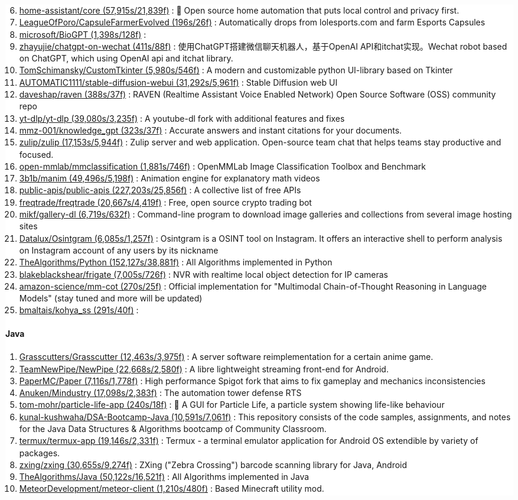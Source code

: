 6. [home-assistant/core (57,915s/21,839f)](https://github.com/home-assistant/core) : 🏡 Open source home automation that puts local control and privacy first.
7. [LeagueOfPoro/CapsuleFarmerEvolved (196s/26f)](https://github.com/LeagueOfPoro/CapsuleFarmerEvolved) : Automatically drops from lolesports.com and farm Esports Capsules
8. [microsoft/BioGPT (1,398s/128f)](https://github.com/microsoft/BioGPT) : 
9. [zhayujie/chatgpt-on-wechat (411s/88f)](https://github.com/zhayujie/chatgpt-on-wechat) : 使用ChatGPT搭建微信聊天机器人，基于OpenAI API和itchat实现。Wechat robot based on ChatGPT, which using OpenAI api and itchat library.
10. [TomSchimansky/CustomTkinter (5,980s/546f)](https://github.com/TomSchimansky/CustomTkinter) : A modern and customizable python UI-library based on Tkinter
11. [AUTOMATIC1111/stable-diffusion-webui (31,292s/5,961f)](https://github.com/AUTOMATIC1111/stable-diffusion-webui) : Stable Diffusion web UI
12. [daveshap/raven (388s/37f)](https://github.com/daveshap/raven) : RAVEN (Realtime Assistant Voice Enabled Network) Open Source Software (OSS) community repo
13. [yt-dlp/yt-dlp (39,080s/3,235f)](https://github.com/yt-dlp/yt-dlp) : A youtube-dl fork with additional features and fixes
14. [mmz-001/knowledge_gpt (323s/37f)](https://github.com/mmz-001/knowledge_gpt) : Accurate answers and instant citations for your documents.
15. [zulip/zulip (17,153s/5,944f)](https://github.com/zulip/zulip) : Zulip server and web application. Open-source team chat that helps teams stay productive and focused.
16. [open-mmlab/mmclassification (1,881s/746f)](https://github.com/open-mmlab/mmclassification) : OpenMMLab Image Classification Toolbox and Benchmark
17. [3b1b/manim (49,496s/5,198f)](https://github.com/3b1b/manim) : Animation engine for explanatory math videos
18. [public-apis/public-apis (227,203s/25,856f)](https://github.com/public-apis/public-apis) : A collective list of free APIs
19. [freqtrade/freqtrade (20,667s/4,419f)](https://github.com/freqtrade/freqtrade) : Free, open source crypto trading bot
20. [mikf/gallery-dl (6,719s/632f)](https://github.com/mikf/gallery-dl) : Command-line program to download image galleries and collections from several image hosting sites
21. [Datalux/Osintgram (6,085s/1,257f)](https://github.com/Datalux/Osintgram) : Osintgram is a OSINT tool on Instagram. It offers an interactive shell to perform analysis on Instagram account of any users by its nickname
22. [TheAlgorithms/Python (152,127s/38,881f)](https://github.com/TheAlgorithms/Python) : All Algorithms implemented in Python
23. [blakeblackshear/frigate (7,005s/726f)](https://github.com/blakeblackshear/frigate) : NVR with realtime local object detection for IP cameras
24. [amazon-science/mm-cot (270s/25f)](https://github.com/amazon-science/mm-cot) : Official implementation for "Multimodal Chain-of-Thought Reasoning in Language Models" (stay tuned and more will be updated)
25. [bmaltais/kohya_ss (291s/40f)](https://github.com/bmaltais/kohya_ss) : 

#### Java
1. [Grasscutters/Grasscutter (12,463s/3,975f)](https://github.com/Grasscutters/Grasscutter) : A server software reimplementation for a certain anime game.
2. [TeamNewPipe/NewPipe (22,668s/2,580f)](https://github.com/TeamNewPipe/NewPipe) : A libre lightweight streaming front-end for Android.
3. [PaperMC/Paper (7,116s/1,778f)](https://github.com/PaperMC/Paper) : High performance Spigot fork that aims to fix gameplay and mechanics inconsistencies
4. [Anuken/Mindustry (17,098s/2,383f)](https://github.com/Anuken/Mindustry) : The automation tower defense RTS
5. [tom-mohr/particle-life-app (240s/18f)](https://github.com/tom-mohr/particle-life-app) : 🦠 A GUI for Particle Life, a particle system showing life-like behaviour
6. [kunal-kushwaha/DSA-Bootcamp-Java (10,591s/7,061f)](https://github.com/kunal-kushwaha/DSA-Bootcamp-Java) : This repository consists of the code samples, assignments, and notes for the Java Data Structures & Algorithms bootcamp of Community Classroom.
7. [termux/termux-app (19,146s/2,331f)](https://github.com/termux/termux-app) : Termux - a terminal emulator application for Android OS extendible by variety of packages.
8. [zxing/zxing (30,655s/9,274f)](https://github.com/zxing/zxing) : ZXing ("Zebra Crossing") barcode scanning library for Java, Android
9. [TheAlgorithms/Java (50,122s/16,521f)](https://github.com/TheAlgorithms/Java) : All Algorithms implemented in Java
10. [MeteorDevelopment/meteor-client (1,210s/480f)](https://github.com/MeteorDevelopment/meteor-client) : Based Minecraft utility mod.